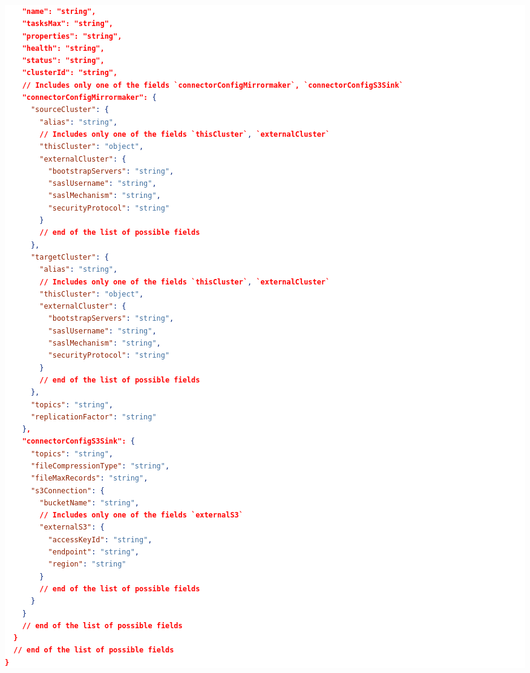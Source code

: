 ```json
    "name": "string",
    "tasksMax": "string",
    "properties": "string",
    "health": "string",
    "status": "string",
    "clusterId": "string",
    // Includes only one of the fields `connectorConfigMirrormaker`, `connectorConfigS3Sink`
    "connectorConfigMirrormaker": {
      "sourceCluster": {
        "alias": "string",
        // Includes only one of the fields `thisCluster`, `externalCluster`
        "thisCluster": "object",
        "externalCluster": {
          "bootstrapServers": "string",
          "saslUsername": "string",
          "saslMechanism": "string",
          "securityProtocol": "string"
        }
        // end of the list of possible fields
      },
      "targetCluster": {
        "alias": "string",
        // Includes only one of the fields `thisCluster`, `externalCluster`
        "thisCluster": "object",
        "externalCluster": {
          "bootstrapServers": "string",
          "saslUsername": "string",
          "saslMechanism": "string",
          "securityProtocol": "string"
        }
        // end of the list of possible fields
      },
      "topics": "string",
      "replicationFactor": "string"
    },
    "connectorConfigS3Sink": {
      "topics": "string",
      "fileCompressionType": "string",
      "fileMaxRecords": "string",
      "s3Connection": {
        "bucketName": "string",
        // Includes only one of the fields `externalS3`
        "externalS3": {
          "accessKeyId": "string",
          "endpoint": "string",
          "region": "string"
        }
        // end of the list of possible fields
      }
    }
    // end of the list of possible fields
  }
  // end of the list of possible fields
}
```
